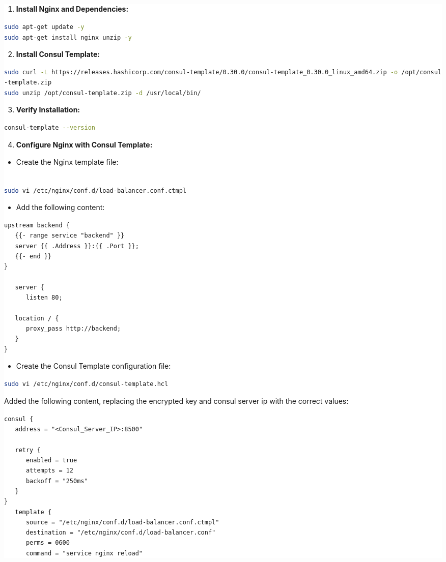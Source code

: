 1. **Install Nginx and Dependencies:**

```bash
sudo apt-get update -y
sudo apt-get install nginx unzip -y
```

2. **Install Consul Template:**

```bash
sudo curl -L https://releases.hashicorp.com/consul-template/0.30.0/consul-template_0.30.0_linux_amd64.zip -o /opt/consul-template.zip
sudo unzip /opt/consul-template.zip -d /usr/local/bin/
```

3. **Verify Installation:**

```bash
consul-template --version
```

4. **Configure Nginx with Consul Template:**

 - Create the Nginx template file:

```bash

sudo vi /etc/nginx/conf.d/load-balancer.conf.ctmpl
```

 - Add the following content:

```nginx
upstream backend {
   {{- range service "backend" }}
   server {{ .Address }}:{{ .Port }};
   {{- end }}
}

   server {
      listen 80;

   location / {
      proxy_pass http://backend;
   }
}
```

 - Create the Consul Template configuration file:

```bash
sudo vi /etc/nginx/conf.d/consul-template.hcl
```

Added the following content, replacing the encrypted key and consul server ip with the correct values:

```hcl
consul {
   address = "<Consul_Server_IP>:8500"

   retry {
      enabled = true
      attempts = 12
      backoff = "250ms"
   }
}
   template {
      source = "/etc/nginx/conf.d/load-balancer.conf.ctmpl"
      destination = "/etc/nginx/conf.d/load-balancer.conf"
      perms = 0600
      command = "service nginx reload"
```